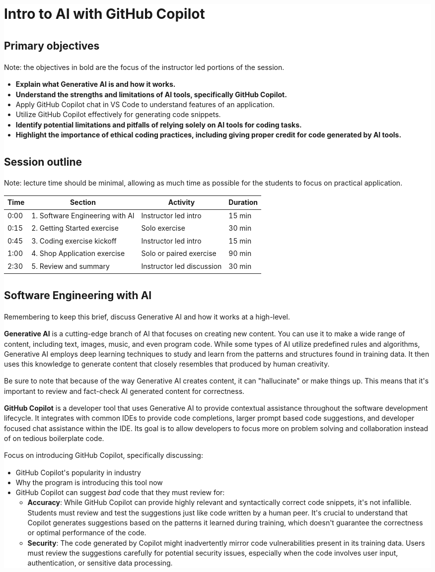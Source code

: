 # Intro to AI with GitHub Copilot

## Primary objectives

Note: the objectives in bold are the focus of the instructor led portions of the session.

* **Explain what Generative AI is and how it works.**
* **Understand the strengths and limitations of AI tools, specifically GitHub Copilot.**
* Apply GitHub Copilot chat in VS Code to understand features of an application.
* Utilize GitHub Copilot effectively for generating code snippets.
* **Identify potential limitations and pitfalls of relying solely on AI tools for coding tasks.**
* **Highlight the importance of ethical coding practices, including giving proper credit for code generated by AI tools.**

## Session outline

Note: lecture time should be minimal, allowing as much time as possible for the students to focus on practical application.

| Time | Section                         | Activity                   | Duration |
|------|---------------------------------|----------------------------|----------|
| 0:00 | 1. Software Engineering with AI | Instructor led intro       | 15 min   |
| 0:15 | 2. Getting Started exercise     | Solo exercise              | 30 min   |
| 0:45 | 3. Coding exercise kickoff      | Instructor led intro       | 15 min   |
| 1:00 | 4. Shop Application exercise    | Solo or paired exercise    | 90 min   |
| 2:30 | 5. Review and summary           | Instructor led discussion  | 30 min   |

## Software Engineering with AI

Remembering to keep this brief, discuss Generative AI and how it works at a high-level. 

**Generative AI** is a cutting-edge branch of AI that focuses on creating new content. You can use it to make a wide range of content, including text, images, music, and even program code. While some types of AI utilize predefined rules and algorithms, Generative AI employs deep learning techniques to study and learn from the patterns and structures found in training data. It then uses this knowledge to generate content that closely resembles that produced by human creativity.

Be sure to note that because of the way Generative AI creates content, it can "hallucinate" or make things up. This means that it's important to review and fact-check AI generated content for correctness.

**GitHub Copilot** is a developer tool that uses Generative AI to provide contextual assistance throughout the software development lifecycle. It integrates with common IDEs to provide code completions, larger prompt based code suggestions, and developer focused chat assistance within the IDE. Its goal is to allow developers to focus more on problem solving and collaboration instead of on tedious boilerplate code.

Focus on introducing GitHub Copilot, specifically discussing:
- GitHub Copilot's popularity in industry
- Why the program is introducing this tool now
- GitHub Copilot can suggest _bad_ code that they must review for:
    - **Accuracy**: While GitHub Copilot can provide highly relevant and syntactically correct code snippets, it's not infallible. Students must review and test the suggestions just like code written by a human peer. It's crucial to understand that Copilot generates suggestions based on the patterns it learned during training, which doesn't guarantee the correctness or optimal performance of the code.
    - **Security**: The code generated by Copilot might inadvertently mirror code vulnerabilities present in its training data. Users must review the suggestions carefully for potential security issues, especially when the code involves user input, authentication, or sensitive data processing.
